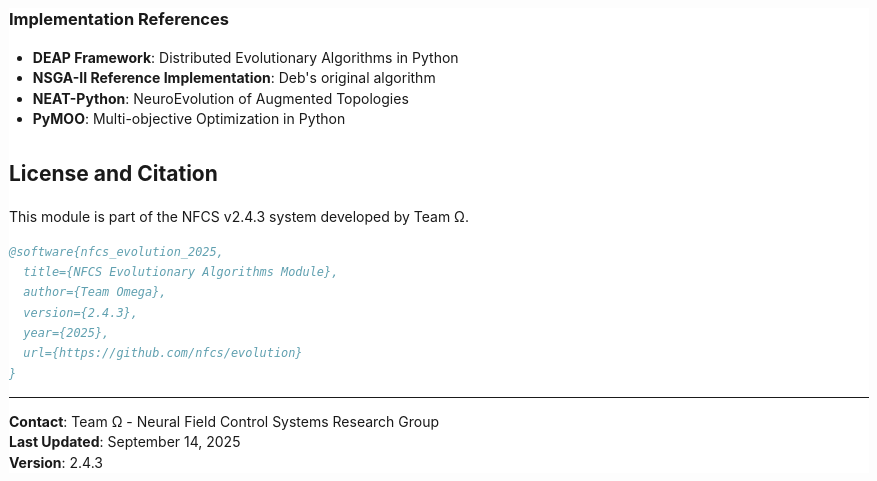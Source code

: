 ### Implementation References

- **DEAP Framework**: Distributed Evolutionary Algorithms in Python
- **NSGA-II Reference Implementation**: Deb's original algorithm
- **NEAT-Python**: NeuroEvolution of Augmented Topologies
- **PyMOO**: Multi-objective Optimization in Python

## License and Citation

This module is part of the NFCS v2.4.3 system developed by Team Ω.

```bibtex
@software{nfcs_evolution_2025,
  title={NFCS Evolutionary Algorithms Module},
  author={Team Omega},
  version={2.4.3},
  year={2025},
  url={https://github.com/nfcs/evolution}
}
```

---

**Contact**: Team Ω - Neural Field Control Systems Research Group  
**Last Updated**: September 14, 2025  
**Version**: 2.4.3
